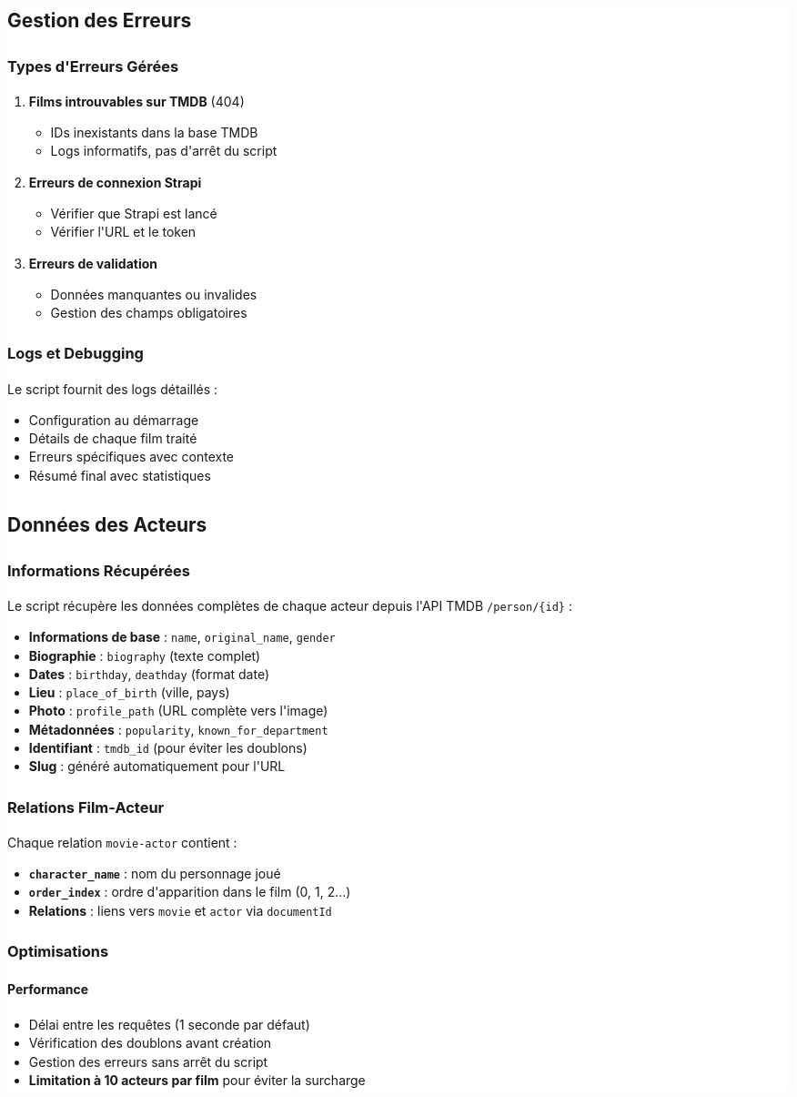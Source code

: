 
## Gestion des Erreurs

### Types d'Erreurs Gérées

1. **Films introuvables sur TMDB** (404)
   - IDs inexistants dans la base TMDB
   - Logs informatifs, pas d'arrêt du script

2. **Erreurs de connexion Strapi**
   - Vérifier que Strapi est lancé
   - Vérifier l'URL et le token

3. **Erreurs de validation**
   - Données manquantes ou invalides
   - Gestion des champs obligatoires

### Logs et Debugging

Le script fournit des logs détaillés :
- Configuration au démarrage
- Détails de chaque film traité
- Erreurs spécifiques avec contexte
- Résumé final avec statistiques

## Données des Acteurs

### Informations Récupérées

Le script récupère les données complètes de chaque acteur depuis l'API TMDB `/person/{id}` :

- **Informations de base** : `name`, `original_name`, `gender`
- **Biographie** : `biography` (texte complet)
- **Dates** : `birthday`, `deathday` (format date)
- **Lieu** : `place_of_birth` (ville, pays)
- **Photo** : `profile_path` (URL complète vers l'image)
- **Métadonnées** : `popularity`, `known_for_department`
- **Identifiant** : `tmdb_id` (pour éviter les doublons)
- **Slug** : généré automatiquement pour l'URL

### Relations Film-Acteur

Chaque relation `movie-actor` contient :
- **`character_name`** : nom du personnage joué
- **`order_index`** : ordre d'apparition dans le film (0, 1, 2...)
- **Relations** : liens vers `movie` et `actor` via `documentId`

### Optimisations

#### Performance

- Délai entre les requêtes (1 seconde par défaut)
- Vérification des doublons avant création
- Gestion des erreurs sans arrêt du script
- **Limitation à 10 acteurs par film** pour éviter la surcharge
